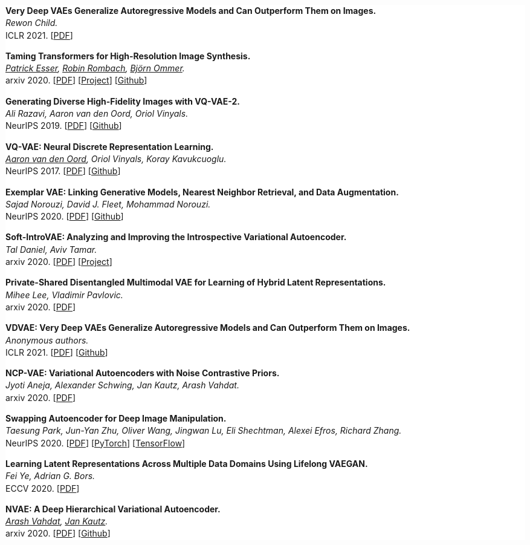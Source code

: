 **Very Deep VAEs Generalize Autoregressive Models and Can Outperform Them on Images.**<br>
*Rewon Child.*<br>
ICLR 2021. [[PDF](https://openreview.net/pdf?id=RLRXCV6DbEJ)]

**Taming Transformers for High-Resolution Image Synthesis.**<br>
*[Patrick Esser](https://github.com/pesser), [Robin Rombach](https://github.com/rromb), [Björn Ommer](https://hci.iwr.uni-heidelberg.de/Staff/bommer).*<br>
arxiv 2020. [[PDF](https://arxiv.org/abs/2012.09841)] [[Project](https://compvis.github.io/taming-transformers/)] [[Github](https://github.com/CompVis/taming-transformers)]

**Generating Diverse High-Fidelity Images with VQ-VAE-2.**<br>
*Ali Razavi, Aaron van den Oord, Oriol Vinyals.*<br>
NeurIPS 2019. [[PDF](https://arxiv.org/pdf/1906.00446v1.pdf)] [[Github](https://github.com/deepmind/sonnet)]

**VQ-VAE: Neural Discrete Representation Learning.**<br>
*[Aaron van den Oord](https://avdnoord.github.io/), Oriol Vinyals, Koray Kavukcuoglu.*<br>
NeurIPS 2017. [[PDF](https://avdnoord.github.io/homepage/slides/SANE2017.pdf)] [[Github](https://github.com/1Konny/VQ-VAE)]

**Exemplar VAE: Linking Generative Models, Nearest Neighbor Retrieval, and Data Augmentation.**<br>
*Sajad Norouzi, David J. Fleet, Mohammad Norouzi.*<br>
NeurIPS 2020. [[PDF](https://arxiv.org/abs/2004.04795)] [[Github](https://github.com/sajadn/Exemplar-VAE)]

**Soft-IntroVAE: Analyzing and Improving the Introspective Variational Autoencoder.**<br>
*Tal Daniel, Aviv Tamar.*<br>
arxiv 2020. [[PDF](https://arxiv.org/abs/2012.13253)] [[Project](https://taldatech.github.io/soft-intro-vae-web)]

**Private-Shared Disentangled Multimodal VAE for Learning of Hybrid Latent Representations.**<br>
*Mihee Lee, Vladimir Pavlovic.*<br>
arxiv 2020. [[PDF](https://arxiv.org/abs/2012.13024)]

**VDVAE: Very Deep VAEs Generalize Autoregressive Models and Can Outperform Them on Images.**<br>
*Anonymous authors.*<br>
ICLR 2021. [[PDF](https://openreview.net/forum?id=RLRXCV6DbEJ)] [[Github](https://github.com/openai/vdvae)]

**NCP-VAE: Variational Autoencoders with Noise Contrastive Priors.**<br>
*Jyoti Aneja, Alexander Schwing, Jan Kautz, Arash Vahdat.*<br>
arxiv 2020. [[PDF](https://arxiv.org/abs/2010.02917)]

**Swapping Autoencoder for Deep Image Manipulation.**<br>
*Taesung Park, Jun-Yan Zhu, Oliver Wang, Jingwan Lu, Eli Shechtman, Alexei Efros, Richard Zhang.*<br>
NeurIPS 2020. [[PDF](https://arxiv.org/abs/2007.00653)] [[PyTorch](https://github.com/taesungp/swapping-autoencoder-pytorch)] [[TensorFlow](https://github.com/zhangqianhui/Swapping-Autoencoder-tf)] 

**Learning Latent Representations Across Multiple Data Domains Using Lifelong VAEGAN.**<br> 
*Fei Ye, Adrian G. Bors.*<br> 
ECCV 2020. [[PDF](https://www.ecva.net/papers/eccv_2020/papers_ECCV/papers/123650766.pdf)]

**NVAE: A Deep Hierarchical Variational Autoencoder.**<br>
*[Arash Vahdat](http://latentspace.cc/arash_vahdat/), [Jan Kautz](http://jankautz.com/).*<br>
arxiv 2020. [[PDF](https://arxiv.org/abs/2007.03898)] [[Github](https://github.com/NVlabs/NVAE)]
